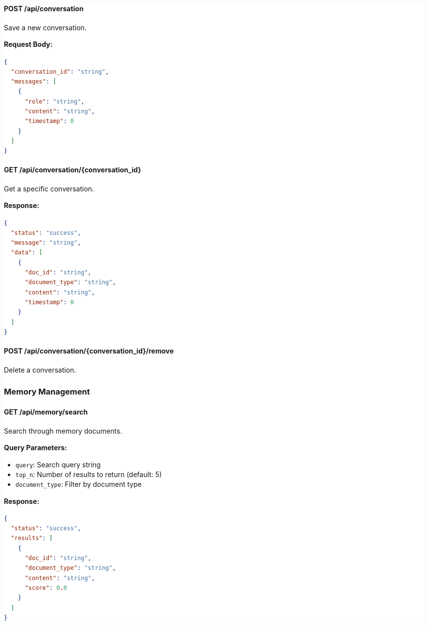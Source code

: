 #### POST /api/conversation

Save a new conversation.

**Request Body:**
```json
{
  "conversation_id": "string",
  "messages": [
    {
      "role": "string",
      "content": "string",
      "timestamp": 0
    }
  ]
}
```

#### GET /api/conversation/{conversation_id}

Get a specific conversation.

**Response:**
```json
{
  "status": "success",
  "message": "string",
  "data": [
    {
      "doc_id": "string",
      "document_type": "string",
      "content": "string",
      "timestamp": 0
    }
  ]
}
```

#### POST /api/conversation/{conversation_id}/remove

Delete a conversation.

### Memory Management

#### GET /api/memory/search

Search through memory documents.

**Query Parameters:**
- `query`: Search query string
- `top_n`: Number of results to return (default: 5)
- `document_type`: Filter by document type

**Response:**
```json
{
  "status": "success",
  "results": [
    {
      "doc_id": "string",
      "document_type": "string",
      "content": "string",
      "score": 0.0
    }
  ]
}
```
